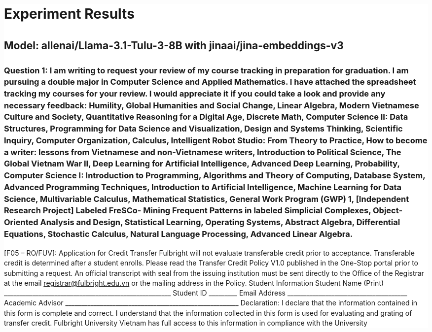 # Experiment Results
## Model: allenai/Llama-3.1-Tulu-3-8B with jinaai/jina-embeddings-v3
### Question 1: I am writing to request your review of my course tracking in preparation for graduation. I am pursuing a double major in Computer Science and Applied Mathematics. I have attached the spreadsheet tracking my courses for your review. I would appreciate it if you could take a look and provide any necessary feedback: Humility, Global Humanities and Social Change, Linear Algebra, Modern Vietnamese Culture and Society, Quantitative Reasoning for a Digital Age, Discrete Math, Computer Science II: Data Structures, Programming for Data Science and Visualization, Design and Systems Thinking, Scientific Inquiry, Computer Organization, Calculus, Intelligent Robot Studio: From Theory to Practice, How to become a writer: lessons from Vietnamese and non-Vietnamese writers, Introduction to Political Science, The Global Vietnam War II, Deep Learning for Artificial Intelligence, Advanced Deep Learning, Probability, Computer Science I: Introduction to Programming, Algorithms and Theory of Computing, Database System, Advanced Programming Techniques, Introduction to Artificial Intelligence, Machine Learning for Data Science, Multivariable Calculus, Mathematical Statistics, General Work Program (GWP) 1, [Independent Research Project] Labeled FreSCo- Mining Frequent Patterns in labeled Simplicial Complexes, Object-Oriented Analysis and Design, Statistical Learning, Operating Systems, Abstract Algebra, Differential Equations, Stochastic Calculus, Natural Language Processing, Advanced Linear Algebra. 

[F05 – RO/FUV]: Application for Credit Transfer Fulbright will not evaluate transferable credit prior to acceptance. Transferable credit is determined after a student enrolls. Please read the Transfer Credit Policy V1.0 published in the One-Stop portal prior to submitting a request. An official transcript with seal from the issuing institution must be sent directly to the Office of the Registrar at the email registrar@fulbright.edu.vn or the mailing address in the Policy. Student Information Student Name (Print) _____________________________________________________ Student ID _________ Email Address ______________________________________ Academic Advisor _______________________________________________________ Declaration: I declare that the information contained in this form is complete and correct. I understand that the information collected in this form is used for evaluating and grating of transfer credit. Fulbright University Vietnam has full access to this information in compliance with the University 